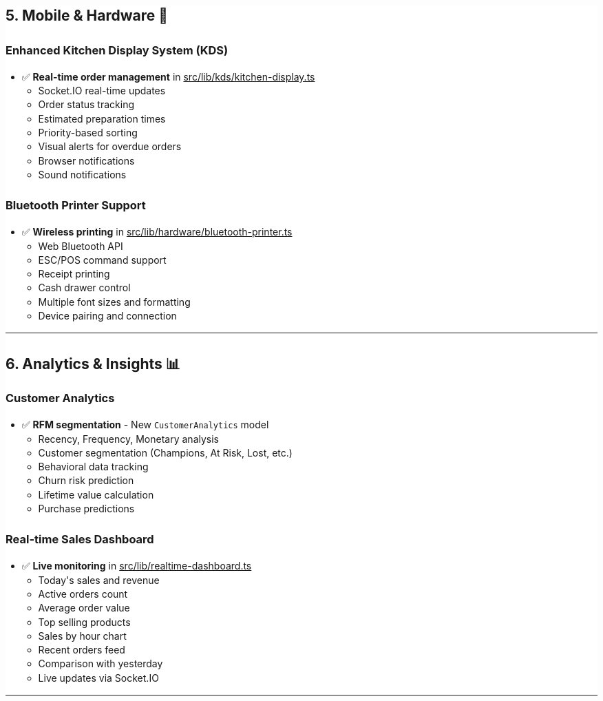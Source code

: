 
## 5. Mobile & Hardware 📱

### Enhanced Kitchen Display System (KDS)
- ✅ **Real-time order management** in [src/lib/kds/kitchen-display.ts](src/lib/kds/kitchen-display.ts)
  - Socket.IO real-time updates
  - Order status tracking
  - Estimated preparation times
  - Priority-based sorting
  - Visual alerts for overdue orders
  - Browser notifications
  - Sound notifications

### Bluetooth Printer Support
- ✅ **Wireless printing** in [src/lib/hardware/bluetooth-printer.ts](src/lib/hardware/bluetooth-printer.ts)
  - Web Bluetooth API
  - ESC/POS command support
  - Receipt printing
  - Cash drawer control
  - Multiple font sizes and formatting
  - Device pairing and connection

---

## 6. Analytics & Insights 📊

### Customer Analytics
- ✅ **RFM segmentation** - New `CustomerAnalytics` model
  - Recency, Frequency, Monetary analysis
  - Customer segmentation (Champions, At Risk, Lost, etc.)
  - Behavioral data tracking
  - Churn risk prediction
  - Lifetime value calculation
  - Purchase predictions

### Real-time Sales Dashboard
- ✅ **Live monitoring** in [src/lib/realtime-dashboard.ts](src/lib/realtime-dashboard.ts)
  - Today's sales and revenue
  - Active orders count
  - Average order value
  - Top selling products
  - Sales by hour chart
  - Recent orders feed
  - Comparison with yesterday
  - Live updates via Socket.IO

---

